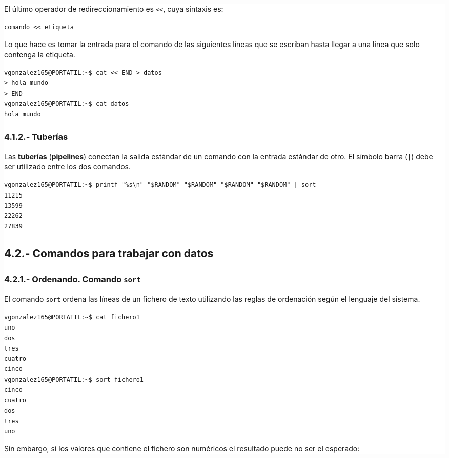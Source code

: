 El último operador de redireccionamiento es `<<`, cuya sintaxis es:

```
comando << etiqueta
```

Lo que hace es tomar la entrada para el comando de las siguientes líneas que se escriban hasta llegar a una línea que solo contenga la etiqueta.
 
```
vgonzalez165@PORTATIL:~$ cat << END > datos
> hola mundo
> END
vgonzalez165@PORTATIL:~$ cat datos
hola mundo
```


### 4.1.2.- Tuberías

Las **tuberías** (**pipelines**) conectan la salida estándar de un comando con la entrada estándar de otro. El símbolo barra (`|`) debe ser utilizado entre los dos comandos.
 
 ```
 vgonzalez165@PORTATIL:~$ printf "%s\n" "$RANDOM" "$RANDOM" "$RANDOM" "$RANDOM" | sort
11215
13599
22262
27839
```


## 4.2.- Comandos para trabajar con datos

### 4.2.1.- Ordenando. Comando `sort`

El comando `sort` ordena las líneas de un fichero de texto utilizando las reglas de ordenación según el lenguaje del sistema.

```
vgonzalez165@PORTATIL:~$ cat fichero1
uno
dos
tres
cuatro
cinco
vgonzalez165@PORTATIL:~$ sort fichero1
cinco
cuatro
dos
tres
uno
```

Sin embargo, si los valores que contiene el fichero son numéricos el resultado puede no ser el esperado:
